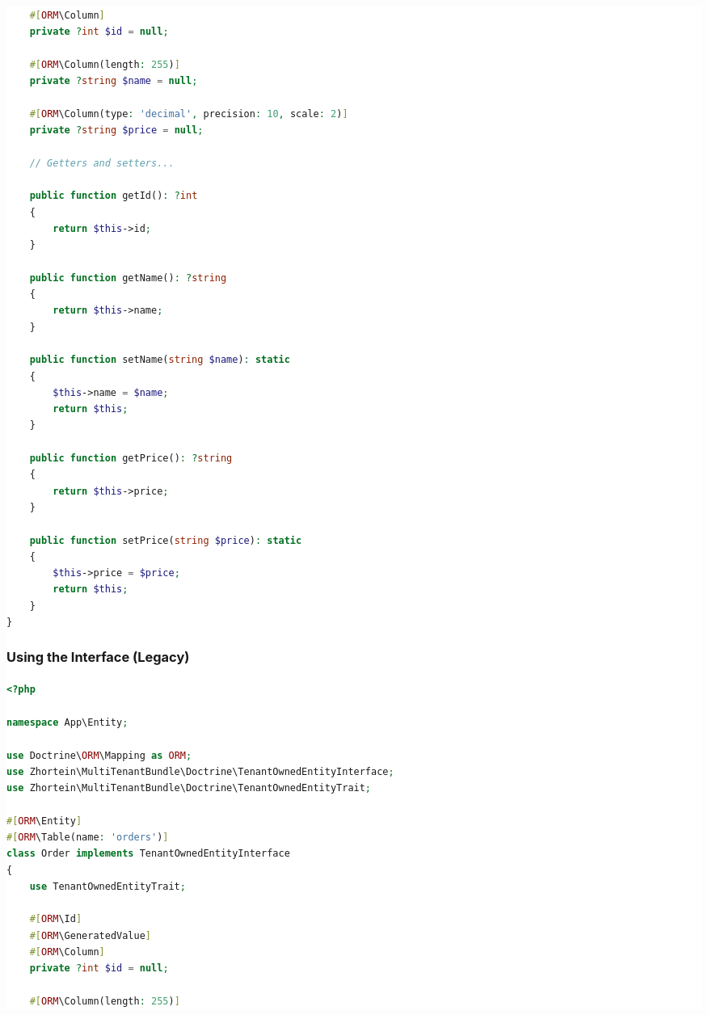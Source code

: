 ```php
    #[ORM\Column]
    private ?int $id = null;

    #[ORM\Column(length: 255)]
    private ?string $name = null;

    #[ORM\Column(type: 'decimal', precision: 10, scale: 2)]
    private ?string $price = null;

    // Getters and setters...
    
    public function getId(): ?int
    {
        return $this->id;
    }

    public function getName(): ?string
    {
        return $this->name;
    }

    public function setName(string $name): static
    {
        $this->name = $name;
        return $this;
    }

    public function getPrice(): ?string
    {
        return $this->price;
    }

    public function setPrice(string $price): static
    {
        $this->price = $price;
        return $this;
    }
}
```

### Using the Interface (Legacy)

```php
<?php

namespace App\Entity;

use Doctrine\ORM\Mapping as ORM;
use Zhortein\MultiTenantBundle\Doctrine\TenantOwnedEntityInterface;
use Zhortein\MultiTenantBundle\Doctrine\TenantOwnedEntityTrait;

#[ORM\Entity]
#[ORM\Table(name: 'orders')]
class Order implements TenantOwnedEntityInterface
{
    use TenantOwnedEntityTrait;

    #[ORM\Id]
    #[ORM\GeneratedValue]
    #[ORM\Column]
    private ?int $id = null;

    #[ORM\Column(length: 255)]
```
